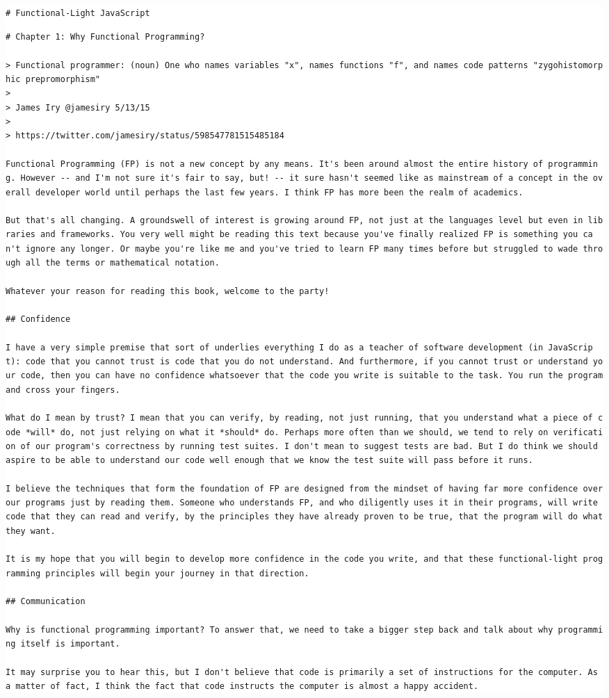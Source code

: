 ```
# Functional-Light JavaScript
```

    # Chapter 1: Why Functional Programming?

    > Functional programmer: (noun) One who names variables "x", names functions "f", and names code patterns "zygohistomorphic prepromorphism"
    >
    > James Iry ‏@jamesiry 5/13/15
    >
    > https://twitter.com/jamesiry/status/598547781515485184

    Functional Programming (FP) is not a new concept by any means. It's been around almost the entire history of programming. However -- and I'm not sure it's fair to say, but! -- it sure hasn't seemed like as mainstream of a concept in the overall developer world until perhaps the last few years. I think FP has more been the realm of academics.

    But that's all changing. A groundswell of interest is growing around FP, not just at the languages level but even in libraries and frameworks. You very well might be reading this text because you've finally realized FP is something you can't ignore any longer. Or maybe you're like me and you've tried to learn FP many times before but struggled to wade through all the terms or mathematical notation.

    Whatever your reason for reading this book, welcome to the party!

    ## Confidence

    I have a very simple premise that sort of underlies everything I do as a teacher of software development (in JavaScript): code that you cannot trust is code that you do not understand. And furthermore, if you cannot trust or understand your code, then you can have no confidence whatsoever that the code you write is suitable to the task. You run the program and cross your fingers.

    What do I mean by trust? I mean that you can verify, by reading, not just running, that you understand what a piece of code *will* do, not just relying on what it *should* do. Perhaps more often than we should, we tend to rely on verification of our program's correctness by running test suites. I don't mean to suggest tests are bad. But I do think we should aspire to be able to understand our code well enough that we know the test suite will pass before it runs.

    I believe the techniques that form the foundation of FP are designed from the mindset of having far more confidence over our programs just by reading them. Someone who understands FP, and who diligently uses it in their programs, will write code that they can read and verify, by the principles they have already proven to be true, that the program will do what they want.

    It is my hope that you will begin to develop more confidence in the code you write, and that these functional-light programming principles will begin your journey in that direction.

    ## Communication

    Why is functional programming important? To answer that, we need to take a bigger step back and talk about why programming itself is important.

    It may surprise you to hear this, but I don't believe that code is primarily a set of instructions for the computer. As a matter of fact, I think the fact that code instructs the computer is almost a happy accident.
